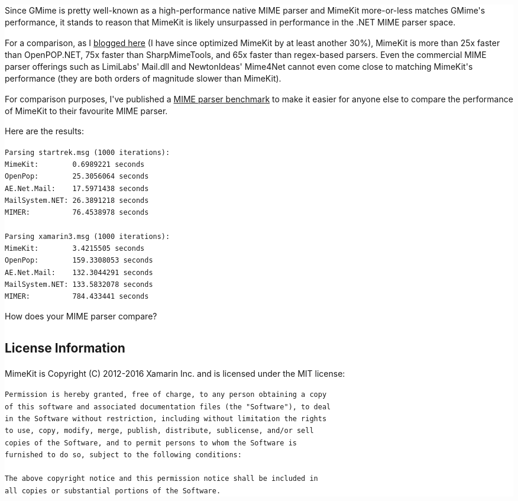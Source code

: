 Since GMime is pretty well-known as a high-performance native MIME parser and MimeKit more-or-less matches GMime's
performance, it stands to reason that MimeKit is likely unsurpassed in performance in the .NET MIME parser space.

For a comparison, as I [blogged here](http://jeffreystedfast.blogspot.com/2013/10/optimization-tips-tricks-used-by.html)
(I have since optimized MimeKit by at least another 30%), MimeKit is more than 25x faster than OpenPOP.NET, 75x
faster than SharpMimeTools, and 65x faster than regex-based parsers. Even the commercial MIME parser offerings such
as LimiLabs' Mail.dll and NewtonIdeas' Mime4Net cannot even come close to matching MimeKit's performance (they are
both orders of magnitude slower than MimeKit).

For comparison purposes, I've published a [MIME parser benchmark](https://github.com/jstedfast/MimeParserBenchmark)
to make it easier for anyone else to compare the performance of MimeKit to their favourite MIME parser.

Here are the results:

```
Parsing startrek.msg (1000 iterations):
MimeKit:        0.6989221 seconds
OpenPop:        25.3056064 seconds
AE.Net.Mail:    17.5971438 seconds
MailSystem.NET: 26.3891218 seconds
MIMER:          76.4538978 seconds

Parsing xamarin3.msg (1000 iterations):
MimeKit:        3.4215505 seconds
OpenPop:        159.3308053 seconds
AE.Net.Mail:    132.3044291 seconds
MailSystem.NET: 133.5832078 seconds
MIMER:          784.433441 seconds
```

How does your MIME parser compare?


## License Information

MimeKit is Copyright (C) 2012-2016 Xamarin Inc. and is licensed under the MIT license:

    Permission is hereby granted, free of charge, to any person obtaining a copy
    of this software and associated documentation files (the "Software"), to deal
    in the Software without restriction, including without limitation the rights
    to use, copy, modify, merge, publish, distribute, sublicense, and/or sell
    copies of the Software, and to permit persons to whom the Software is
    furnished to do so, subject to the following conditions:

    The above copyright notice and this permission notice shall be included in
    all copies or substantial portions of the Software.
